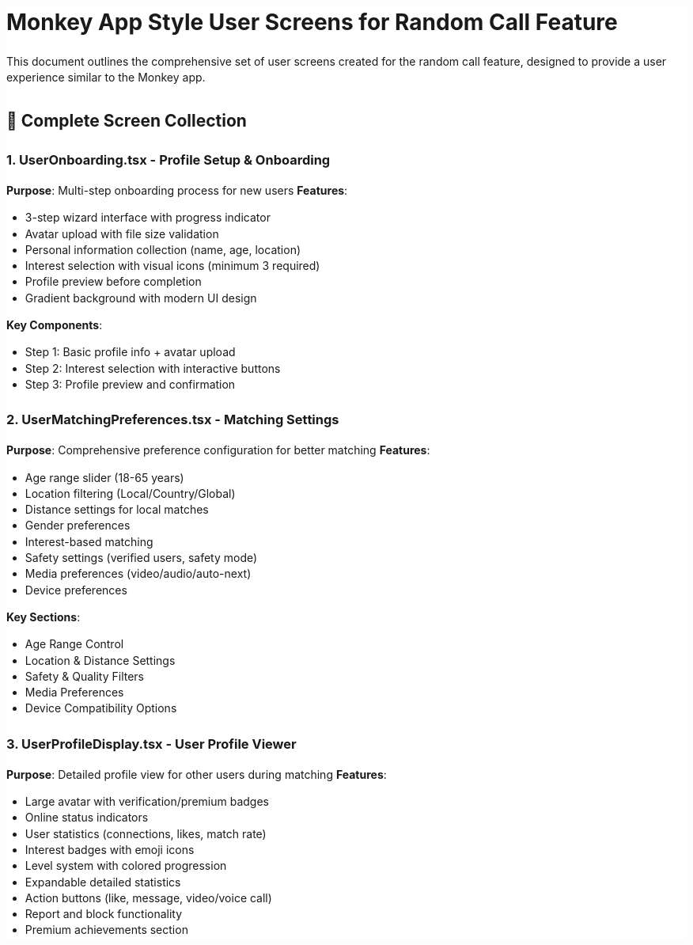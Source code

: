 # Monkey App Style User Screens for Random Call Feature

This document outlines the comprehensive set of user screens created for the random call feature, designed to provide a user experience similar to the Monkey app.

## 📱 Complete Screen Collection

### 1. **UserOnboarding.tsx** - Profile Setup & Onboarding
**Purpose**: Multi-step onboarding process for new users
**Features**:
- 3-step wizard interface with progress indicator
- Avatar upload with file size validation
- Personal information collection (name, age, location)
- Interest selection with visual icons (minimum 3 required)
- Profile preview before completion
- Gradient background with modern UI design

**Key Components**:
- Step 1: Basic profile info + avatar upload
- Step 2: Interest selection with interactive buttons
- Step 3: Profile preview and confirmation

### 2. **UserMatchingPreferences.tsx** - Matching Settings
**Purpose**: Comprehensive preference configuration for better matching
**Features**:
- Age range slider (18-65 years)
- Location filtering (Local/Country/Global)
- Distance settings for local matches
- Gender preferences
- Interest-based matching
- Safety settings (verified users, safety mode)
- Media preferences (video/audio/auto-next)
- Device preferences

**Key Sections**:
- Age Range Control
- Location & Distance Settings
- Safety & Quality Filters
- Media Preferences
- Device Compatibility Options

### 3. **UserProfileDisplay.tsx** - User Profile Viewer
**Purpose**: Detailed profile view for other users during matching
**Features**:
- Large avatar with verification/premium badges
- Online status indicators
- User statistics (connections, likes, match rate)
- Interest badges with emoji icons
- Level system with colored progression
- Expandable detailed statistics
- Action buttons (like, message, video/voice call)
- Report and block functionality
- Premium achievements section
